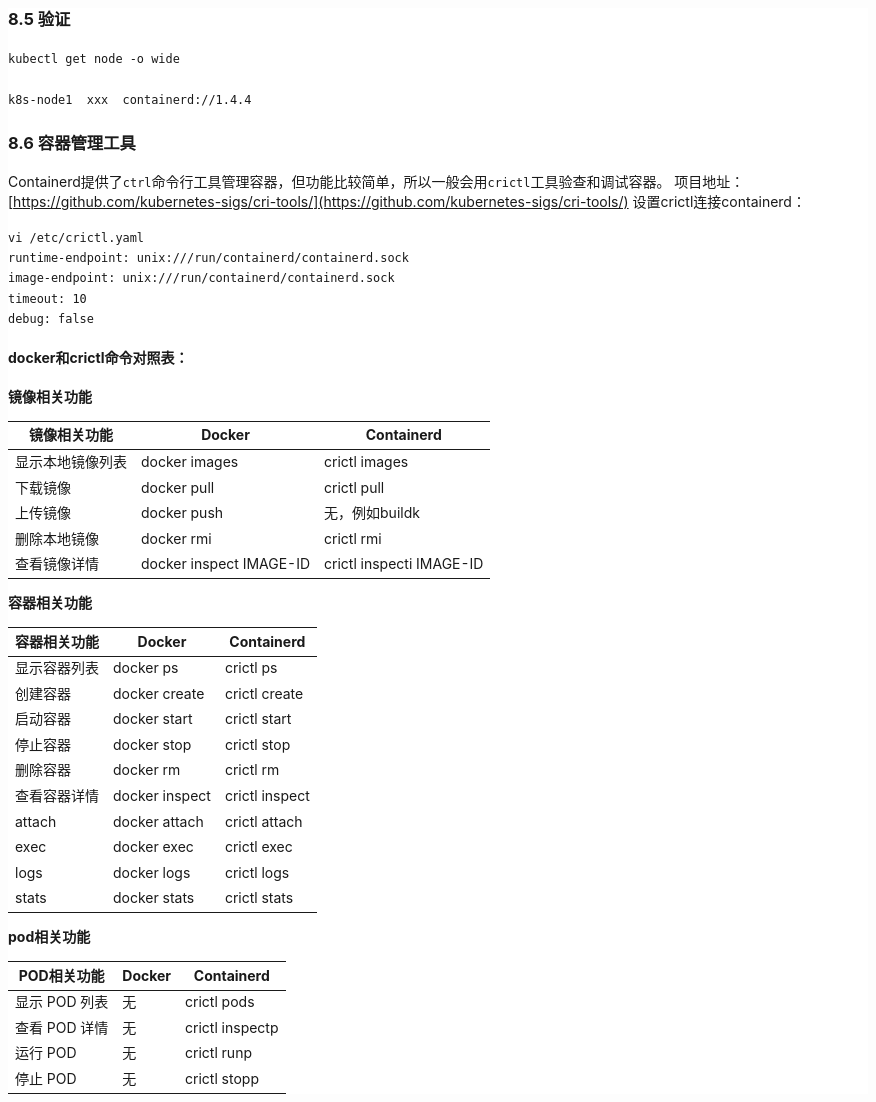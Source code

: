 ### 8.5 验证
```
kubectl get node -o wide

k8s-node1  xxx  containerd://1.4.4
```
### 8.6 容器管理工具

Containerd提供了`ctrl`命令行工具管理容器，但功能比较简单，所以一般会用`crictl`工具验查和调试容器。
项目地址：[https://github.com/kubernetes-sigs/cri-tools/](https://github.com/kubernetes-sigs/cri-tools/)
设置crictl连接containerd：
```shell
vi /etc/crictl.yaml
runtime-endpoint: unix:///run/containerd/containerd.sock
image-endpoint: unix:///run/containerd/containerd.sock
timeout: 10
debug: false
```
#### docker和crictl命令对照表：
**镜像相关功能**

| **镜像相关功能** | **Docker** | **Containerd** |
| --- | --- | --- |
| 显示本地镜像列表 | docker images | crictl images |
| 下载镜像 | docker pull | crictl pull |
| 上传镜像 | docker push | 无，例如buildk |
| 删除本地镜像 | docker rmi | crictl rmi |
| 查看镜像详情 | docker inspect IMAGE-ID | crictl inspecti IMAGE-ID |

**容器相关功能**

| **容器相关功能** | **Docker** | **Containerd** |
| --- | --- | --- |
| 显示容器列表 | docker ps | crictl ps |
| 创建容器 | docker create | crictl create |
| 启动容器 | docker start | crictl start |
| 停止容器 | docker stop | crictl stop |
| 删除容器 | docker rm | crictl rm |
| 查看容器详情 | docker inspect | crictl inspect |
| attach | docker attach | crictl attach |
| exec | docker exec | crictl exec |
| logs | docker logs | crictl logs |
| stats | docker stats | crictl stats |

**pod相关功能**

| **POD相关功能** | **Docker** | **Containerd** |
| --- | --- | --- |
| 显示 POD 列表 | 无 | crictl pods |
| 查看 POD 详情 | 无 | crictl inspectp |
| 运行 POD | 无 | crictl runp |
| 停止 POD | 无 | crictl stopp |

